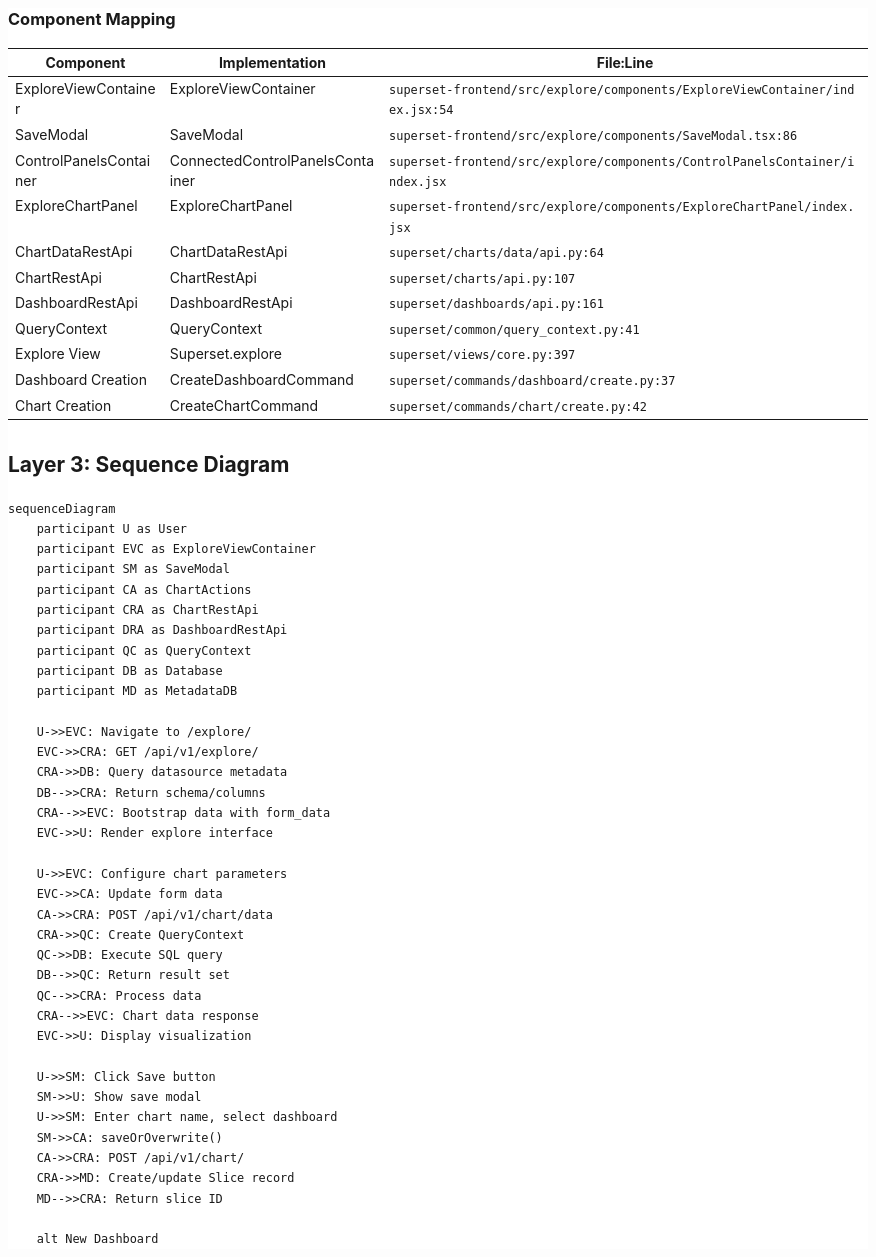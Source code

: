 ### Component Mapping

| Component | Implementation | File:Line |
|-----------|---------------|-----------|
| ExploreViewContainer | ExploreViewContainer | `superset-frontend/src/explore/components/ExploreViewContainer/index.jsx:54` |
| SaveModal | SaveModal | `superset-frontend/src/explore/components/SaveModal.tsx:86` |
| ControlPanelsContainer | ConnectedControlPanelsContainer | `superset-frontend/src/explore/components/ControlPanelsContainer/index.jsx` |
| ExploreChartPanel | ExploreChartPanel | `superset-frontend/src/explore/components/ExploreChartPanel/index.jsx` |
| ChartDataRestApi | ChartDataRestApi | `superset/charts/data/api.py:64` |
| ChartRestApi | ChartRestApi | `superset/charts/api.py:107` |
| DashboardRestApi | DashboardRestApi | `superset/dashboards/api.py:161` |
| QueryContext | QueryContext | `superset/common/query_context.py:41` |
| Explore View | Superset.explore | `superset/views/core.py:397` |
| Dashboard Creation | CreateDashboardCommand | `superset/commands/dashboard/create.py:37` |
| Chart Creation | CreateChartCommand | `superset/commands/chart/create.py:42` |

## Layer 3: Sequence Diagram

```mermaid
sequenceDiagram
    participant U as User
    participant EVC as ExploreViewContainer
    participant SM as SaveModal
    participant CA as ChartActions
    participant CRA as ChartRestApi
    participant DRA as DashboardRestApi
    participant QC as QueryContext
    participant DB as Database
    participant MD as MetadataDB

    U->>EVC: Navigate to /explore/
    EVC->>CRA: GET /api/v1/explore/
    CRA->>DB: Query datasource metadata
    DB-->>CRA: Return schema/columns
    CRA-->>EVC: Bootstrap data with form_data
    EVC->>U: Render explore interface

    U->>EVC: Configure chart parameters
    EVC->>CA: Update form data
    CA->>CRA: POST /api/v1/chart/data
    CRA->>QC: Create QueryContext
    QC->>DB: Execute SQL query
    DB-->>QC: Return result set
    QC-->>CRA: Process data
    CRA-->>EVC: Chart data response
    EVC->>U: Display visualization

    U->>SM: Click Save button
    SM->>U: Show save modal
    U->>SM: Enter chart name, select dashboard
    SM->>CA: saveOrOverwrite()
    CA->>CRA: POST /api/v1/chart/
    CRA->>MD: Create/update Slice record
    MD-->>CRA: Return slice ID

    alt New Dashboard
```